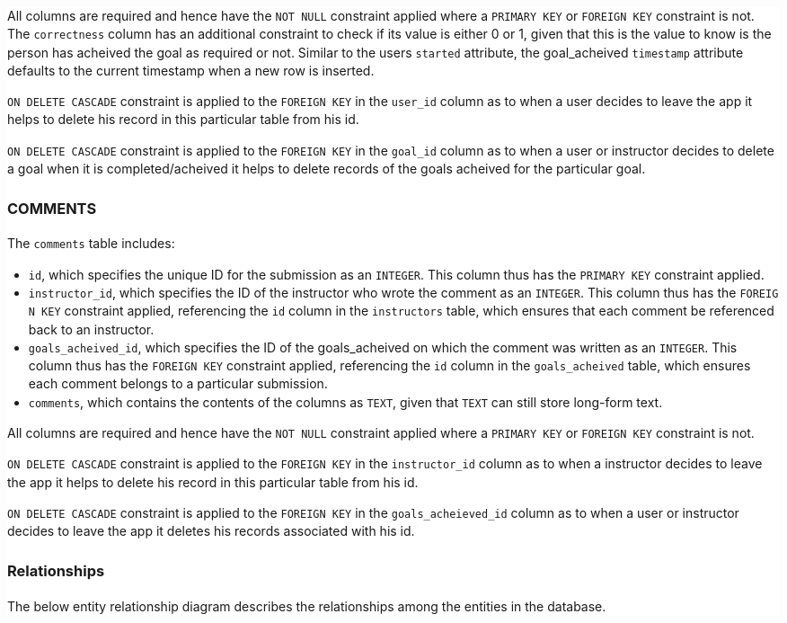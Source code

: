 All columns are required and hence have the `NOT NULL` constraint applied where a `PRIMARY KEY` or `FOREIGN KEY` constraint
is not. The `correctness` column has an additional constraint to check if its value is either 0 or 1, given that this is the
value to know is the person has acheived the goal as required or not. Similar to the users `started` attribute, the
goal_acheived `timestamp` attribute defaults to the current timestamp when a new row is inserted.

`ON DELETE CASCADE` constraint is applied to the `FOREIGN KEY` in the `user_id` column as to when a user decides to leave the
 app it helps to delete his record in this particular table from his id.

`ON DELETE CASCADE` constraint is applied to the `FOREIGN KEY` in the `goal_id` column as to when a user or instructor  decides
 to delete a goal when it is completed/acheived it helps to delete records of the goals acheived for the particular goal.

### COMMENTS

The `comments` table includes:

* `id`, which specifies the unique ID for the submission as an `INTEGER`. This column thus has the `PRIMARY KEY` constraint
  applied.
* `instructor_id`, which specifies the ID of the instructor who wrote the comment as an `INTEGER`. This column thus has the
  `FOREIGN KEY` constraint applied, referencing the `id` column in the `instructors` table, which ensures that each comment be
  referenced back to an instructor.
* `goals_acheived_id`, which specifies the ID of the goals_acheived on which the comment was written as an `INTEGER`. This column
 thus has the `FOREIGN KEY` constraint applied, referencing the `id` column in the `goals_acheived` table, which ensures each
 comment belongs to a particular submission.
* `comments`, which contains the contents of the columns as `TEXT`, given that `TEXT` can still store long-form text.

All columns are required and hence have the `NOT NULL` constraint applied where a `PRIMARY KEY` or `FOREIGN KEY` constraint is not.

`ON DELETE CASCADE` constraint is applied to the `FOREIGN KEY` in the `instructor_id` column as to when a instructor decides to leave the app it helps to delete his record in this particular table from his id.

`ON DELETE CASCADE` constraint is applied to the `FOREIGN KEY` in the `goals_acheieved_id` column as to when a user or instructor  decides to leave the app it deletes his records associated with his id.

### Relationships

The below entity relationship diagram describes the relationships among the entities in the database.

